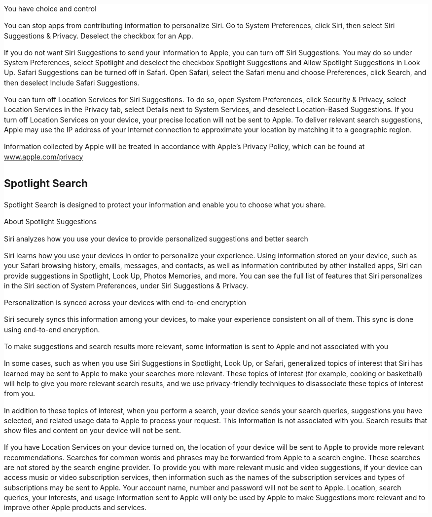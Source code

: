 You have choice and control

You can stop apps from contributing information to personalize Siri. Go to System Preferences, click Siri, then select Siri Suggestions & Privacy. Deselect the checkbox for an App.

If you do not want Siri Suggestions to send your information to Apple, you can turn off Siri Suggestions. You may do so under System Preferences, select Spotlight and deselect the checkbox Spotlight Suggestions and Allow Spotlight Suggestions in Look Up. Safari Suggestions can be turned off in Safari. Open Safari, select the Safari menu and choose Preferences, click Search, and then deselect Include Safari Suggestions.

You can turn off Location Services for Siri Suggestions. To do so, open System Preferences, click Security & Privacy, select Location Services in the Privacy tab, select Details next to System Services, and deselect Location-Based Suggestions. If you turn off Location Services on your device, your precise location will not be sent to Apple. To deliver relevant search suggestions, Apple may use the IP address of your Internet connection to approximate your location by matching it to a geographic region.

Information collected by Apple will be treated in accordance with Apple’s Privacy Policy, which can be found at www.apple.com/privacy

## Spotlight Search

Spotlight Search is designed to protect your information and enable you to choose what you share.

About Spotlight Suggestions

Siri analyzes how you use your device to provide personalized suggestions and better search

Siri learns how you use your devices in order to personalize your experience. Using information stored on your device, such as your Safari browsing history, emails, messages, and contacts, as well as information contributed by other installed apps, Siri can provide suggestions in Spotlight, Look Up, Photos Memories, and more. You can see the full list of features that Siri personalizes in the Siri section of System Preferences, under Siri Suggestions & Privacy.

Personalization is synced across your devices with end-to-end encryption

Siri securely syncs this information among your devices, to make your experience consistent on all of them. This sync is done using end-to-end encryption.

To make suggestions and search results more relevant, some information is sent to Apple and not associated with you

In some cases, such as when you use Siri Suggestions in Spotlight, Look Up, or Safari, generalized topics of interest that Siri has learned may be sent to Apple to make your searches more relevant. These topics of interest (for example, cooking or basketball) will help to give you more relevant search results, and we use privacy-friendly techniques to disassociate these topics of interest from you.

In addition to these topics of interest, when you perform a search, your device sends your search queries, suggestions you have selected, and related usage data to Apple to process your request. This information is not associated with you. Search results that show files and content on your device will not be sent.

If you have Location Services on your device turned on, the location of your device will be sent to Apple to provide more relevant recommendations. Searches for common words and phrases may be forwarded from Apple to a search engine. These searches are not stored by the search engine provider. To provide you with more relevant music and video suggestions, if your device can access music or video subscription services, then information such as the names of the subscription services and types of subscriptions may be sent to Apple. Your account name, number and password will not be sent to Apple. Location, search queries, your interests, and usage information sent to Apple will only be used by Apple to make Suggestions more relevant and to improve other Apple products and services.
